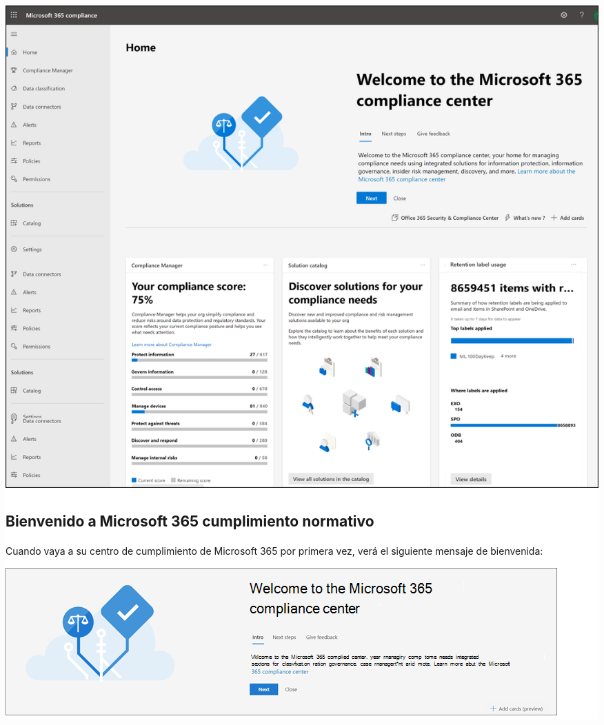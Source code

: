 [![Página principal del centro de cumplimiento de Microsoft 365](../media/m365-compliance-center-home.png)](https://compliance.microsoft.com)

## <a name="welcome-to-microsoft-365-compliance"></a>Bienvenido a Microsoft 365 cumplimiento normativo

Cuando vaya a su centro de cumplimiento de Microsoft 365 por primera vez, verá el siguiente mensaje de bienvenida:

![Introducción al centro de cumplimiento de 365 de Microsoft](../media/m365-compliance-center-welcome-steps.png)
